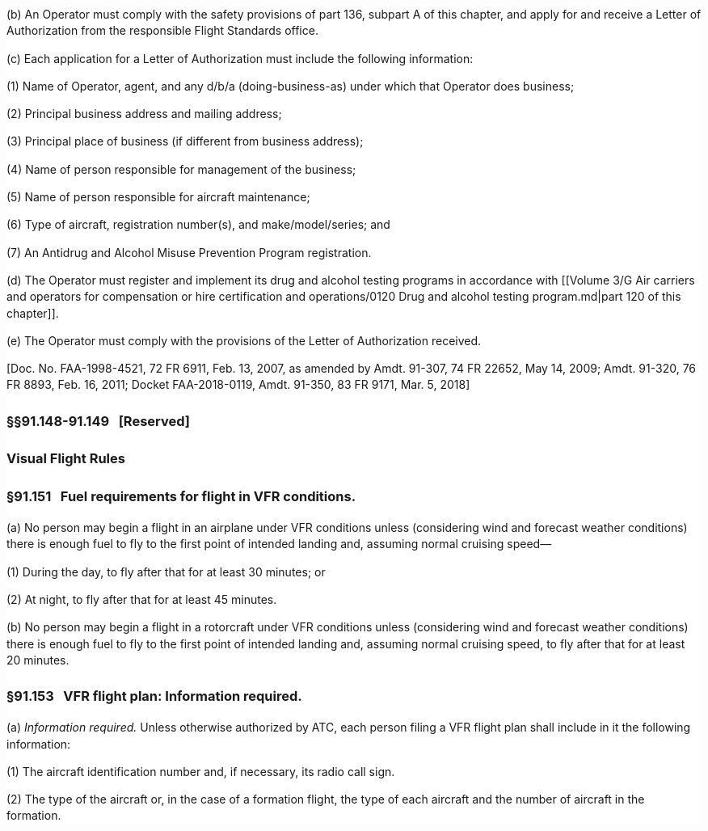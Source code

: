 \(b\) An Operator must comply with the safety provisions of part 136, subpart A of this chapter, and apply for and receive a Letter of Authorization from the responsible Flight Standards office.

\(c\) Each application for a Letter of Authorization must include the following information:

\(1\) Name of Operator, agent, and any d/b/a (doing-business-as) under which that Operator does business;

\(2\) Principal business address and mailing address;

\(3\) Principal place of business (if different from business address);

\(4\) Name of person responsible for management of the business;

\(5\) Name of person responsible for aircraft maintenance;

\(6\) Type of aircraft, registration number(s), and make/model/series; and

\(7\) An Antidrug and Alcohol Misuse Prevention Program registration.

\(d\) The Operator must register and implement its drug and alcohol testing programs in accordance with [[Volume 3/G Air carriers and operators for compensation or hire  certification and operations/0120 Drug and alcohol testing program.md|part 120 of this chapter]].

\(e\) The Operator must comply with the provisions of the Letter of Authorization received.

\[Doc. No. FAA-1998-4521, 72 FR 6911, Feb. 13, 2007, as amended by Amdt. 91-307, 74 FR 22652, May 14, 2009; Amdt. 91-320, 76 FR 8893, Feb. 16, 2011; Docket FAA-2018-0119, Amdt. 91-350, 83 FR 9171, Mar. 5, 2018\]

### §§91.148-91.149   \[Reserved\]

### Visual Flight Rules

### §91.151   Fuel requirements for flight in VFR conditions.

\(a\) No person may begin a flight in an airplane under VFR conditions unless (considering wind and forecast weather conditions) there is enough fuel to fly to the first point of intended landing and, assuming normal cruising speed—

\(1\) During the day, to fly after that for at least 30 minutes; or

\(2\) At night, to fly after that for at least 45 minutes.

\(b\) No person may begin a flight in a rotorcraft under VFR conditions unless (considering wind and forecast weather conditions) there is enough fuel to fly to the first point of intended landing and, assuming normal cruising speed, to fly after that for at least 20 minutes.

### §91.153   VFR flight plan: Information required.

\(a\) *Information required.* Unless otherwise authorized by ATC, each person filing a VFR flight plan shall include in it the following information:

\(1\) The aircraft identification number and, if necessary, its radio call sign.

\(2\) The type of the aircraft or, in the case of a formation flight, the type of each aircraft and the number of aircraft in the formation.
